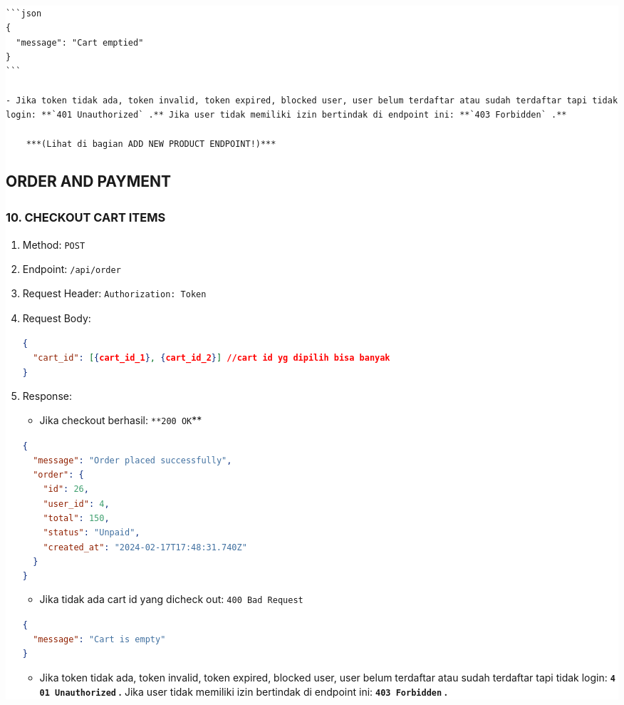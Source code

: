     ```json
    {
      "message": "Cart emptied"
    }
    ```
    
    - Jika token tidak ada, token invalid, token expired, blocked user, user belum terdaftar atau sudah terdaftar tapi tidak login: **`401 Unauthorized` .** Jika user tidak memiliki izin bertindak di endpoint ini: **`403 Forbidden` .**
        
        ***(Lihat di bagian ADD NEW PRODUCT ENDPOINT!)***
        

## ORDER AND PAYMENT

### 10. CHECKOUT CART ITEMS

1. Method: `POST`
2. Endpoint: `/api/order`
3. Request Header: `Authorization: Token` 
4. Request Body:
    
    ```json
    {
      "cart_id": [{cart_id_1}, {cart_id_2}] //cart id yg dipilih bisa banyak
    }
    ```
    
5. Response:
    - Jika checkout berhasil: `**200 OK`**
    
    ```json
    {
      "message": "Order placed successfully",
      "order": {
        "id": 26,
        "user_id": 4,
        "total": 150,
        "status": "Unpaid",
        "created_at": "2024-02-17T17:48:31.740Z"
      }
    }
    ```
    
    - Jika tidak ada cart id yang dicheck out: `400 Bad Request`
    
    ```json
    {
      "message": "Cart is empty"
    }
    ```
    
    - Jika token tidak ada, token invalid, token expired, blocked user, user belum terdaftar atau sudah terdaftar tapi tidak login: **`401 Unauthorized` .** Jika user tidak memiliki izin bertindak di endpoint ini: **`403 Forbidden` .**
        